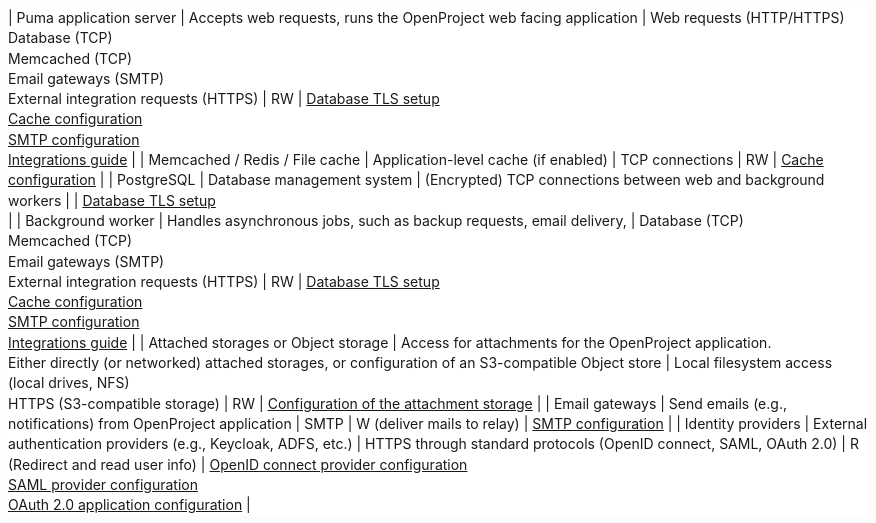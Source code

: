 | Puma application server             | Accepts web requests, runs the OpenProject web facing application                                                                                               | Web requests (HTTP/HTTPS)<br>Database (TCP)<br>Memcached (TCP)<br>Email gateways (SMTP)<br>External integration requests (HTTPS) | RW                                        | [Database TLS setup](https://www.openproject.org/docs/installation-and-operations/configuration/#database-configuration-and-ssl)<br>[Cache configuration](https://www.openproject.org/docs/installation-and-operations/configuration/#cache-configuration-options)<br>[SMTP configuration](https://www.openproject.org/docs/installation-and-operations/configuration/outbound-emails/)<br>[Integrations guide](https://www.openproject.org/docs/system-admin-guide/integrations/) |
| Memcached / Redis / File cache      | Application-level cache (if enabled)                                                                                                                            | TCP connections                                                                                                                  | RW                                        | [Cache configuration](https://www.openproject.org/docs/installation-and-operations/configuration/#cache-configuration-options)                                                                                                                                                                                                                                                                                                                                                     |
| PostgreSQL                          | Database management system                                                                                                                                      | (Encrypted) TCP connections between web and background workers                                                                   |                                           | [Database TLS setup](https://www.openproject.org/docs/installation-and-operations/configuration/#database-configuration-and-ssl)<br>                                                                                                                                                                                                                                                                                                                                               |
| Background worker                   | Handles asynchronous jobs, such as backup requests, email delivery,                                                                                             | Database (TCP)<br>Memcached (TCP)<br>Email gateways (SMTP)<br>External integration requests (HTTPS)                              | RW                                        | [Database TLS setup](https://www.openproject.org/docs/installation-and-operations/configuration/#database-configuration-and-ssl)<br>[Cache configuration](https://www.openproject.org/docs/installation-and-operations/configuration/#cache-configuration-options)<br>[SMTP configuration](https://www.openproject.org/docs/installation-and-operations/configuration/outbound-emails/)<br>[Integrations guide](https://www.openproject.org/docs/system-admin-guide/integrations/) |
| Attached storages or Object storage | Access for attachments for the OpenProject application.<br>Either directly (or networked) attached storages, or configuration of an S3-compatible Object store  | Local filesystem access (local drives, NFS)<br>HTTPS (S3-compatible storage)                                                     | RW                                        | [Configuration of the attachment storage](https://www.openproject.org/docs/installation-and-operations/configuration/#attachments-storage)                                                                                                                                                                                                                                                                                                                                         |
| Email gateways                      | Send emails (e.g., notifications) from OpenProject application                                                                                                  | SMTP                                                                                                                             | W (deliver mails to relay)                | [SMTP configuration](https://www.openproject.org/docs/installation-and-operations/configuration/outbound-emails/)                                                                                                                                                                                                                                                                                                                                                                  |
| Identity providers                  | External authentication providers (e.g., Keycloak, ADFS, etc.)                                                                                                  | HTTPS through standard protocols (OpenID connect, SAML, OAuth 2.0)                                                               | R (Redirect and read user info)           | [OpenID connect provider configuration](https://www.openproject.org/docs/system-admin-guide/authentication/openid-providers/)<br>[SAML provider configuration](https://www.openproject.org/docs/system-admin-guide/authentication/saml/)<br>[OAuth 2.0 application configuration](https://www.openproject.org/docs/system-admin-guide/authentication/oauth-applications/)                                                                                                          |